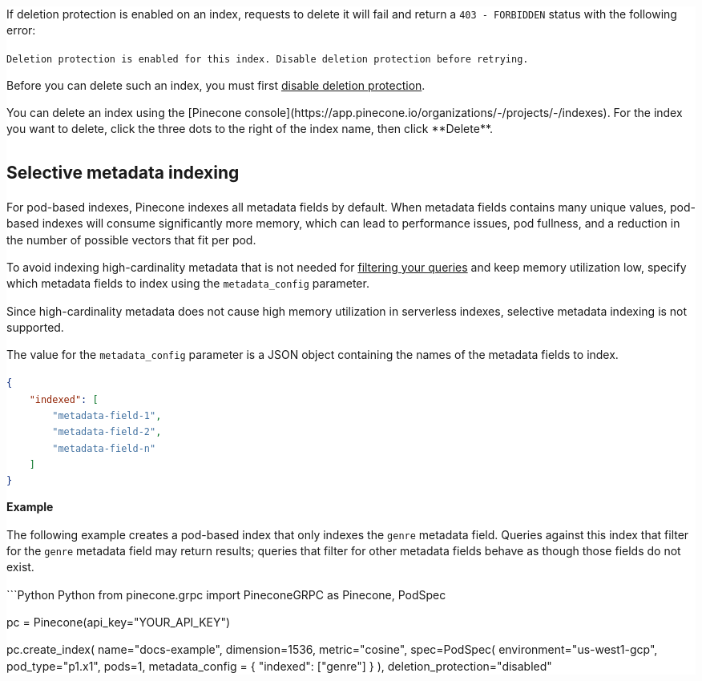 If deletion protection is enabled on an index, requests to delete it will fail and return a `403 - FORBIDDEN` status with the following error:

```
Deletion protection is enabled for this index. Disable deletion protection before retrying.
```

Before you can delete such an index, you must first [disable deletion protection](/guides/manage-data/manage-indexes#configure-deletion-protection).

<Tip>
  You can delete an index using the [Pinecone console](https://app.pinecone.io/organizations/-/projects/-/indexes). For the index you want to delete, click the three dots to the right of the index name, then click **Delete**.
</Tip>

## Selective metadata indexing

For pod-based indexes, Pinecone indexes all metadata fields by default. When metadata fields contains many unique values, pod-based indexes will consume significantly more memory, which can lead to performance issues, pod fullness, and a reduction in the number of possible vectors that fit per pod.

To avoid indexing high-cardinality metadata that is not needed for [filtering your queries](/guides/index-data/indexing-overview#metadata) and keep memory utilization low, specify which metadata fields to index using the `metadata_config` parameter.

<Note>
  Since high-cardinality metadata does not cause high memory utilization in serverless indexes, selective metadata indexing is not supported.
</Note>

The value for the `metadata_config` parameter is a JSON object containing the names of the metadata fields to index.

```JSON JSON
{
    "indexed": [
        "metadata-field-1",
        "metadata-field-2",
        "metadata-field-n"
    ]
}
```

**Example**

The following example creates a pod-based index that only indexes the `genre` metadata field. Queries against this index that filter for the `genre` metadata field may return results; queries that filter for other metadata fields behave as though those fields do not exist.

<CodeGroup>
  ```Python Python
  from pinecone.grpc import PineconeGRPC as Pinecone, PodSpec

  pc = Pinecone(api_key="YOUR_API_KEY")

  pc.create_index(
    name="docs-example",
    dimension=1536,
    metric="cosine",
    spec=PodSpec(
      environment="us-west1-gcp",
      pod_type="p1.x1",
      pods=1,
      metadata_config = {
        "indexed": ["genre"]
      }
    ),
    deletion_protection="disabled"
  ```